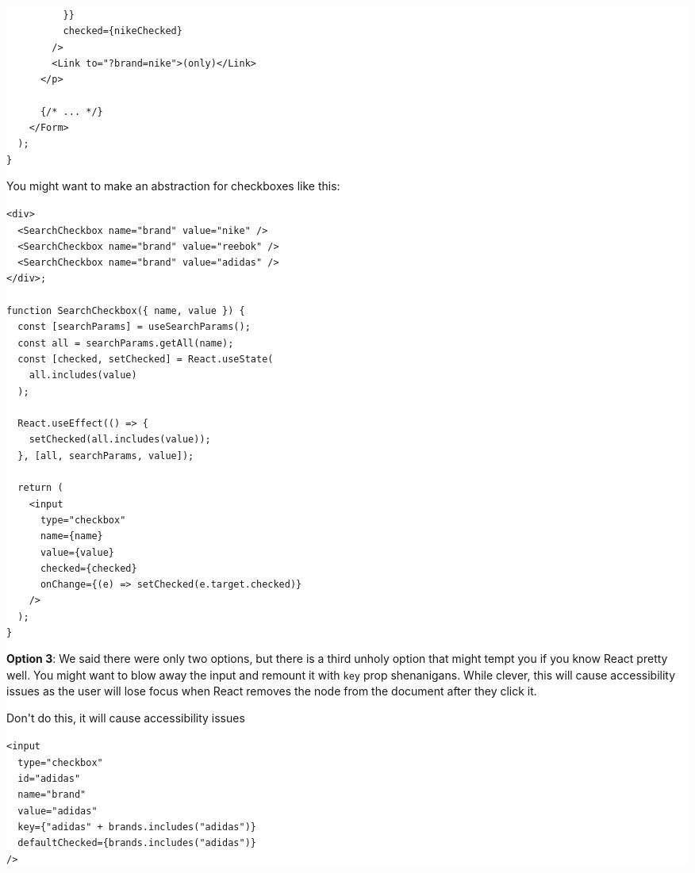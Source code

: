 ```tsx lines=[11-14,16-20,31-35]
          }}
          checked={nikeChecked}
        />
        <Link to="?brand=nike">(only)</Link>
      </p>

      {/* ... */}
    </Form>
  );
}
```

You might want to make an abstraction for checkboxes like this:

```tsx
<div>
  <SearchCheckbox name="brand" value="nike" />
  <SearchCheckbox name="brand" value="reebok" />
  <SearchCheckbox name="brand" value="adidas" />
</div>;

function SearchCheckbox({ name, value }) {
  const [searchParams] = useSearchParams();
  const all = searchParams.getAll(name);
  const [checked, setChecked] = React.useState(
    all.includes(value)
  );

  React.useEffect(() => {
    setChecked(all.includes(value));
  }, [all, searchParams, value]);

  return (
    <input
      type="checkbox"
      name={name}
      value={value}
      checked={checked}
      onChange={(e) => setChecked(e.target.checked)}
    />
  );
}
```

**Option 3**: We said there were only two options, but there is a third unholy option that might tempt you if you know React pretty well. You might want to blow away the input and remount it with `key` prop shenanigans. While clever, this will cause accessibility issues as the user will lose focus when React removes the node from the document after they click it.

<docs-error>Don't do this, it will cause accessibility issues</docs-error>

```tsx bad lines=[6,7]
<input
  type="checkbox"
  id="adidas"
  name="brand"
  value="adidas"
  key={"adidas" + brands.includes("adidas")}
  defaultChecked={brands.includes("adidas")}
/>
```


[action]: ../route/action
[catch-boundary]: ../route/catch-boundary
[cloudflare-kv-setup]: https://developers.cloudflare.com/workers/cli-wrangler/commands#kv
[cloudflare-kv]: https://developers.cloudflare.com/workers/learning/how-kv-works
[error-boundary]: ../route/error-boundary
[fauna]: https://fauna.com
[fetcher-submit]: ../hooks/use-fetcher#fetchersubmit
[loader]: ../route/loader
[prisma]: https://prisma.io
[request]: https://developer.mozilla.org/en-US/docs/Web/API/Request
[search-params-getall]: https://developer.mozilla.org/en-US/docs/Web/API/URLSearchParams/getAll
[should-reload]: ../route/should-reload
[url-search-params]: https://developer.mozilla.org/en-US/docs/Web/API/URLSearchParams
[url]: https://developer.mozilla.org/en-US/docs/Web/API/URL
[use-submit]: ../hooks/use-submit
[useloaderdata]: ../hooks/use-loader-data